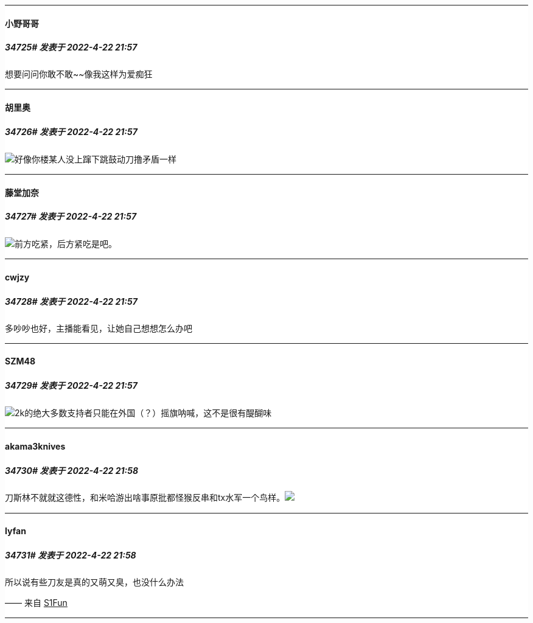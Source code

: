 *****

####  小野哥哥  
##### 34725#       发表于 2022-4-22 21:57

想要问问你敢不敢~~像我这样为爱痴狂

*****

####  胡里奥  
##### 34726#       发表于 2022-4-22 21:57

<img src="https://static.saraba1st.com/image/smiley/face2017/067.png" referrerpolicy="no-referrer">好像你楼某人没上蹿下跳鼓动刀撸矛盾一样

*****

####  藤堂加奈  
##### 34727#       发表于 2022-4-22 21:57

<img src="https://static.saraba1st.com/image/smiley/face2017/067.png" referrerpolicy="no-referrer">前方吃紧，后方紧吃是吧。

*****

####  cwjzy  
##### 34728#       发表于 2022-4-22 21:57

多吵吵也好，主播能看见，让她自己想想怎么办吧

*****

####  SZM48  
##### 34729#       发表于 2022-4-22 21:57

<img src="https://static.saraba1st.com/image/smiley/face2017/067.png" referrerpolicy="no-referrer">2k的绝大多数支持者只能在外国（？）摇旗呐喊，这不是很有醍醐味

*****

####  akama3knives  
##### 34730#       发表于 2022-4-22 21:58

刀斯林不就就这德性，和米哈游出啥事原批都怪猴反串和tx水军一个鸟样。<img src="https://static.saraba1st.com/image/smiley/face2017/009.gif" referrerpolicy="no-referrer">

*****

####  Iyfan  
##### 34731#       发表于 2022-4-22 21:58

所以说有些刀友是真的又萌又臭，也没什么办法

—— 来自 [S1Fun](https://s1fun.koalcat.com)

*****
